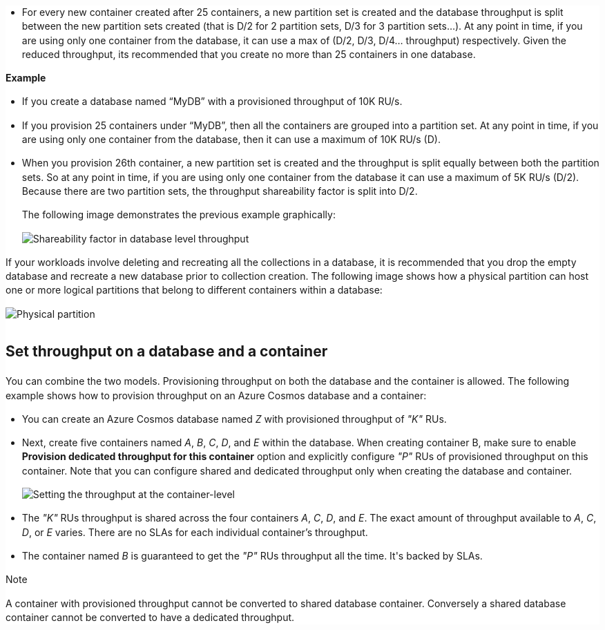 * For every new container created after 25 containers, a new partition set is created and the database throughput is split between the new partition sets created (that is D/2 for 2 partition sets, D/3 for 3 partition sets…). At any point in time, if you are using only one container from the database, it can use a max of (D/2, D/3, D/4… throughput) respectively. Given the reduced throughput, its recommended that you create no more than 25 containers in one database.

**Example**

* If you create a database named “MyDB” with a provisioned throughput of 10K RU/s.

* If you provision 25 containers under “MyDB”, then all the containers are grouped into a partition set. At any point in time, if you are using only one container from the database, then it can use a maximum of 10K RU/s (D).

* When you provision 26th container, a new partition set is created and the throughput is split equally between both the partition sets. So at any point in time, if you are using only one container from the database it can use a maximum of 5K RU/s (D/2). Because there are two partition sets, the throughput shareability factor is split into D/2.

   The following image demonstrates the previous example graphically:

   ![Shareability factor in database level throughput](./media/set-throughput/database-level-throughput-shareability-factor.png)


If your workloads involve deleting and recreating all the collections in a database, it is recommended that you drop the empty database and recreate a new database prior to collection creation. The following image shows how a physical partition can host one or more logical partitions that belong to different containers within a database:

![Physical partition](./media/set-throughput/resource-partition2.png)

## Set throughput on a database and a container

You can combine the two models. Provisioning throughput on both the database and the container is allowed. The following example shows how to provision throughput on an Azure Cosmos database and a container:

* You can create an Azure Cosmos database named *Z* with provisioned throughput of *"K"* RUs. 
* Next, create five containers named *A*, *B*, *C*, *D*, and *E* within the database. When creating container B, make sure to enable **Provision dedicated throughput for this container** option and explicitly configure *"P"* RUs of provisioned throughput on this container. Note that you can configure shared and dedicated throughput only when creating the database and container. 

   ![Setting the throughput at the container-level](./media/set-throughput/coll-level-throughput.png)

* The *"K"* RUs throughput is shared across the four containers *A*, *C*, *D*, and *E*. The exact amount of throughput available to *A*, *C*, *D*, or *E* varies. There are no SLAs for each individual container’s throughput.
* The container named *B* is guaranteed to get the *"P"* RUs throughput all the time. It's backed by SLAs.

> [!NOTE]
> A container with provisioned throughput cannot be converted to shared database container. Conversely a shared database container cannot be converted to have a dedicated throughput.
